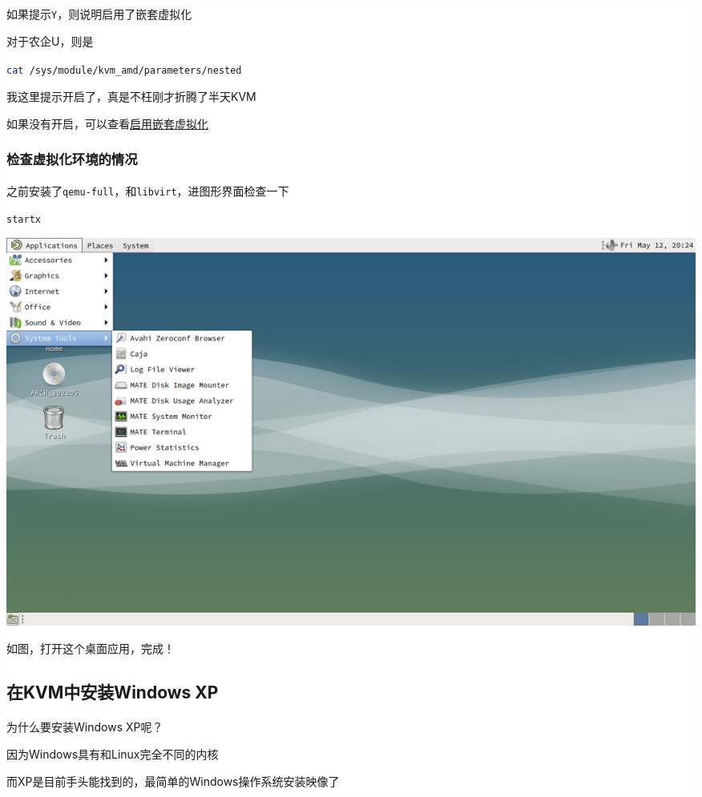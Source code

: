 如果提示`Y`，则说明启用了嵌套虚拟化

对于农企U，则是
```bash
cat /sys/module/kvm_amd/parameters/nested
```

我这里提示开启了，真是不枉刚才折腾了半天KVM

如果没有开启，可以查看[启用嵌套虚拟化](https://thiscute.world/posts/qemu-kvm-usage/#3-%E5%90%AF%E7%94%A8%E5%B5%8C%E5%A5%97%E8%99%9A%E6%8B%9F%E5%8C%96)

### 检查虚拟化环境的情况

之前安装了`qemu-full`，和`libvirt`，进图形界面检查一下
```bash
startx
```

![GUI libvirt](/img/20230515-083950.jpg)

如图，打开这个桌面应用，完成！

## 在KVM中安装Windows XP

为什么要安装Windows XP呢？

因为Windows具有和Linux完全不同的内核

而XP是目前手头能找到的，最简单的Windows操作系统安装映像了
